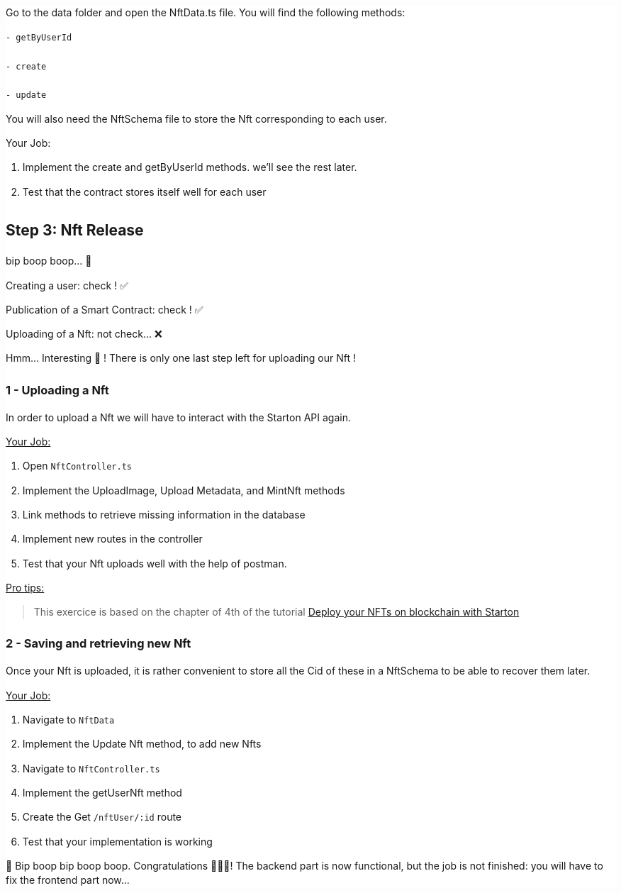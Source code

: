Go to the data folder and open the NftData.ts file. You will find the following methods:

    - getByUserId

    - create

    - update
    
You will also need the NftSchema file to store the Nft corresponding to each user.

Your Job: 

1. Implement the create and getByUserId methods. we’ll see the rest later.

2. Test that the contract stores itself well for each user

## Step 3: Nft Release

bip boop boop... 🤖

Creating a user: check ! ✅

Publication of a Smart Contract: check ! ✅

Uploading of a Nft: not check... ❌

Hmm... Interesting 🤔 ! There is only one last step left for uploading our Nft !

### 1 - Uploading a Nft

In order to upload a Nft we will have to interact with the Starton API again.

<u>Your Job:</u>  

1. Open `NftController.ts`

2. Implement the UploadImage, Upload Metadata, and MintNft methods

3. Link methods to retrieve missing information in the database

4. Implement new routes in the controller

4. Test that your Nft uploads well with the help of postman.

<u>Pro tips:</u>

> This exercice is based on the chapter of 4th of the tutorial [Deploy your NFTs on blockchain with Starton](https://docs.starton.io/tutorials/deploy-your-nfts-on-blockchain-with-starton#5775)

### 2 - Saving and retrieving new Nft

Once your Nft is uploaded, it is rather convenient to store all the Cid of these in a NftSchema to be able to recover them later.

<u>Your Job:</u>

1. Navigate to  `NftData`

2. Implement the Update Nft method, to add new Nfts

3. Navigate to `NftController.ts`

4. Implement the getUserNft method

5. Create the Get `/nftUser/:id` route

6. Test that your implementation is working

🤖 Bip boop bip boop boop. Congratulations 🎉🎉🎉! The backend part is now functional, but the job is not finished: you will have to fix the frontend part now...